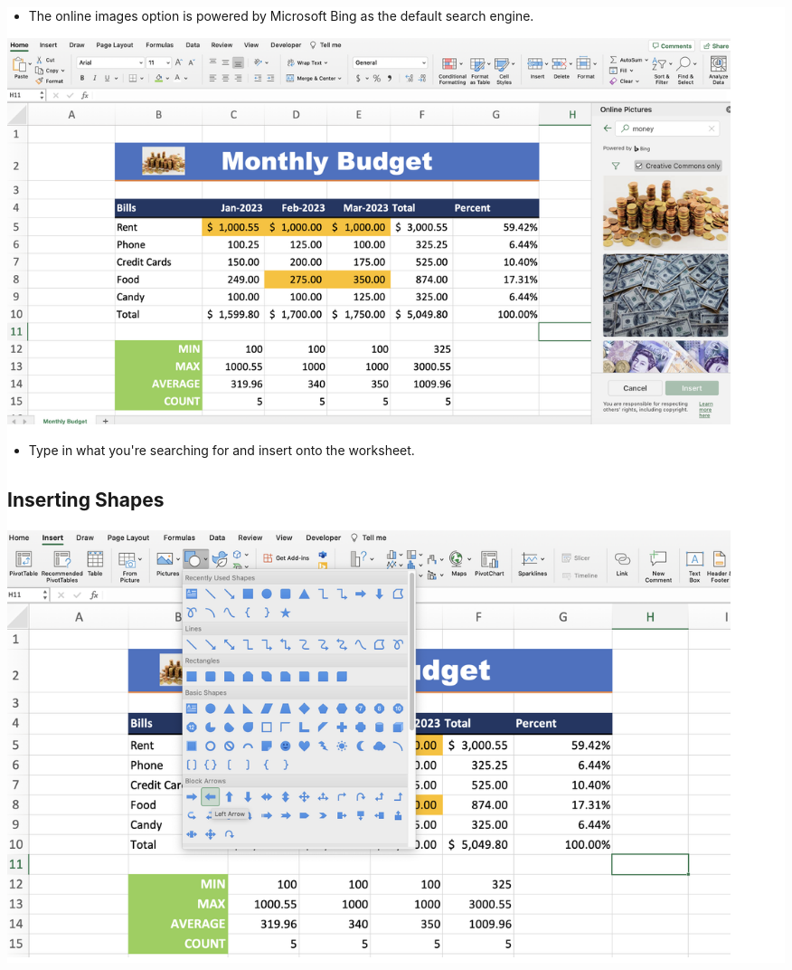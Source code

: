 - The online images option is powered by Microsoft Bing as the default search engine.

<img src="Images/coins.png" width="800" />

- Type in what you're searching for and insert onto the worksheet.

## Inserting Shapes

<img src="Images/insertshape.png" width="800" />
